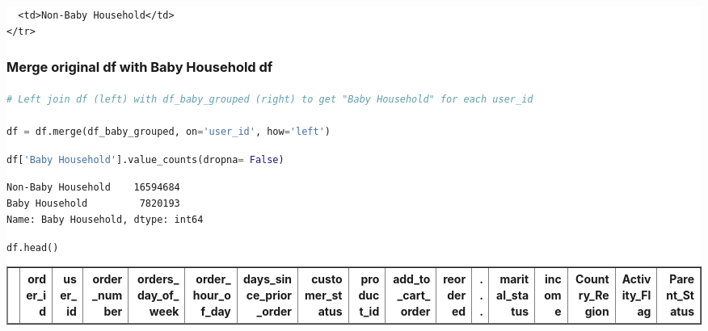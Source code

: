       <td>Non-Baby Household</td>
    </tr>
  </tbody>
</table>
</div>



### Merge original df with Baby Household df


```python
# Left join df (left) with df_baby_grouped (right) to get "Baby Household" for each user_id

df = df.merge(df_baby_grouped, on='user_id', how='left')
```


```python
df['Baby Household'].value_counts(dropna= False)
```




    Non-Baby Household    16594684
    Baby Household         7820193
    Name: Baby Household, dtype: int64




```python
df.head()
```




<div>
<style scoped>
    .dataframe tbody tr th:only-of-type {
        vertical-align: middle;
    }

    .dataframe tbody tr th {
        vertical-align: top;
    }

    .dataframe thead th {
        text-align: right;
    }
</style>
<table border="1" class="dataframe">
  <thead>
    <tr style="text-align: right;">
      <th></th>
      <th>order_id</th>
      <th>user_id</th>
      <th>order_number</th>
      <th>orders_day_of_week</th>
      <th>order_hour_of_day</th>
      <th>days_since_prior_order</th>
      <th>customer_status</th>
      <th>product_id</th>
      <th>add_to_cart_order</th>
      <th>reordered</th>
      <th>...</th>
      <th>marital_status</th>
      <th>income</th>
      <th>Country_Region</th>
      <th>Activity_Flag</th>
      <th>Parent_Status</th>